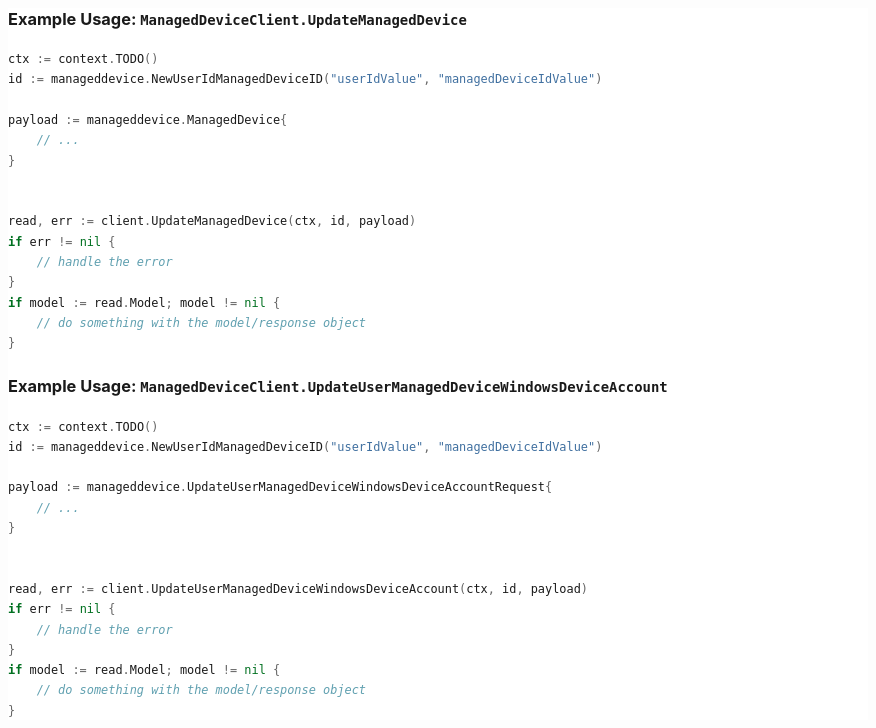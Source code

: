 
### Example Usage: `ManagedDeviceClient.UpdateManagedDevice`

```go
ctx := context.TODO()
id := manageddevice.NewUserIdManagedDeviceID("userIdValue", "managedDeviceIdValue")

payload := manageddevice.ManagedDevice{
	// ...
}


read, err := client.UpdateManagedDevice(ctx, id, payload)
if err != nil {
	// handle the error
}
if model := read.Model; model != nil {
	// do something with the model/response object
}
```


### Example Usage: `ManagedDeviceClient.UpdateUserManagedDeviceWindowsDeviceAccount`

```go
ctx := context.TODO()
id := manageddevice.NewUserIdManagedDeviceID("userIdValue", "managedDeviceIdValue")

payload := manageddevice.UpdateUserManagedDeviceWindowsDeviceAccountRequest{
	// ...
}


read, err := client.UpdateUserManagedDeviceWindowsDeviceAccount(ctx, id, payload)
if err != nil {
	// handle the error
}
if model := read.Model; model != nil {
	// do something with the model/response object
}
```
